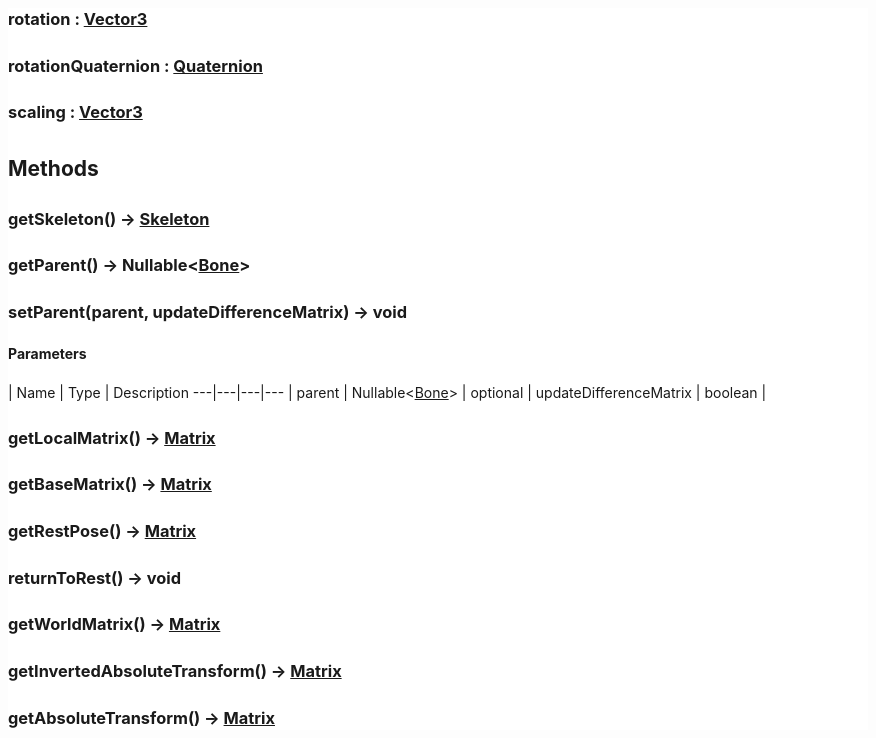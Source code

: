 ### rotation : [Vector3](/classes/3.1/Vector3)



### rotationQuaternion : [Quaternion](/classes/3.1/Quaternion)



### scaling : [Vector3](/classes/3.1/Vector3)



## Methods

### getSkeleton() &rarr; [Skeleton](/classes/3.1/Skeleton)


### getParent() &rarr; Nullable&lt;[Bone](/classes/3.1/Bone)&gt;


### setParent(parent, updateDifferenceMatrix) &rarr; void



#### Parameters
 | Name | Type | Description
---|---|---|---
 | parent | Nullable&lt;[Bone](/classes/3.1/Bone)&gt; | 
optional | updateDifferenceMatrix | boolean | 
### getLocalMatrix() &rarr; [Matrix](/classes/3.1/Matrix)


### getBaseMatrix() &rarr; [Matrix](/classes/3.1/Matrix)


### getRestPose() &rarr; [Matrix](/classes/3.1/Matrix)


### returnToRest() &rarr; void


### getWorldMatrix() &rarr; [Matrix](/classes/3.1/Matrix)


### getInvertedAbsoluteTransform() &rarr; [Matrix](/classes/3.1/Matrix)


### getAbsoluteTransform() &rarr; [Matrix](/classes/3.1/Matrix)
